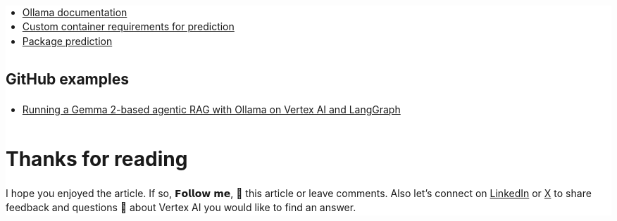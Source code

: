 - [Ollama documentation](https://github.com/ollama/ollama/tree/main/docs)
- [Custom container requirements for prediction](https://cloud.google.com/vertex-ai/docs/predictions/custom-container-requirements)
- [Package prediction](https://cloud.google.com/python/docs/reference/aiplatform/latest/google.cloud.aiplatform.prediction)

## GitHub examples

- [Running a Gemma 2-based agentic RAG with Ollama on Vertex AI and LangGraph](https://github.com/GoogleCloudPlatform/generative-ai/blob/main/open-models/serving/vertex_ai_ollama_gemma2_rag_agent.ipynb)

# Thanks for reading

I hope you enjoyed the article. If so, 𝗙𝗼𝗹𝗹𝗼𝘄 𝗺𝗲, 👏 this article or leave comments. Also let’s connect on [LinkedIn](https://www.linkedin.com/in/ivan-nardini/) or [X](https://twitter.com/IlNardo92) to share feedback and questions 🤗 about Vertex AI you would like to find an answer.
